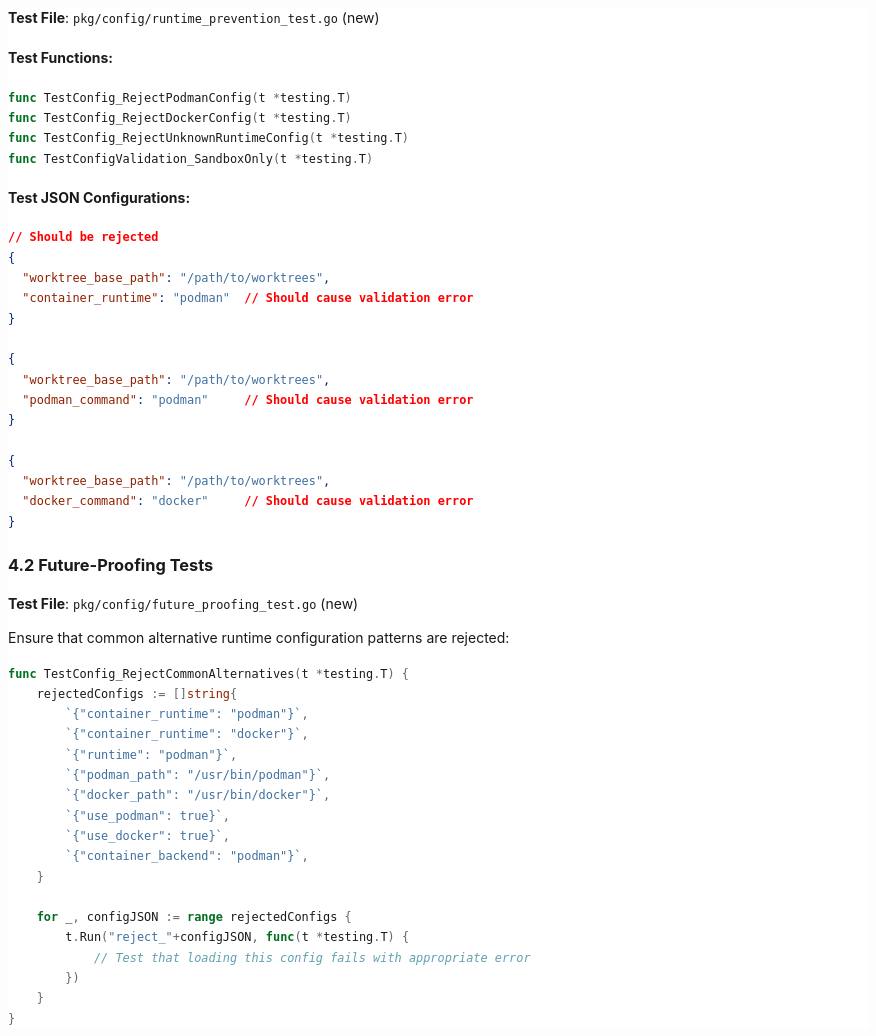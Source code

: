 **Test File**: `pkg/config/runtime_prevention_test.go` (new)

#### Test Functions:

```go
func TestConfig_RejectPodmanConfig(t *testing.T)
func TestConfig_RejectDockerConfig(t *testing.T)
func TestConfig_RejectUnknownRuntimeConfig(t *testing.T)
func TestConfigValidation_SandboxOnly(t *testing.T)
```

#### Test JSON Configurations:

```json
// Should be rejected
{
  "worktree_base_path": "/path/to/worktrees",
  "container_runtime": "podman"  // Should cause validation error
}

{
  "worktree_base_path": "/path/to/worktrees", 
  "podman_command": "podman"     // Should cause validation error
}

{
  "worktree_base_path": "/path/to/worktrees",
  "docker_command": "docker"     // Should cause validation error
}
```

### 4.2 Future-Proofing Tests

**Test File**: `pkg/config/future_proofing_test.go` (new)

Ensure that common alternative runtime configuration patterns are rejected:

```go
func TestConfig_RejectCommonAlternatives(t *testing.T) {
    rejectedConfigs := []string{
        `{"container_runtime": "podman"}`,
        `{"container_runtime": "docker"}`,
        `{"runtime": "podman"}`,
        `{"podman_path": "/usr/bin/podman"}`,
        `{"docker_path": "/usr/bin/docker"}`,
        `{"use_podman": true}`,
        `{"use_docker": true}`,
        `{"container_backend": "podman"}`,
    }
    
    for _, configJSON := range rejectedConfigs {
        t.Run("reject_"+configJSON, func(t *testing.T) {
            // Test that loading this config fails with appropriate error
        })
    }
}
```
